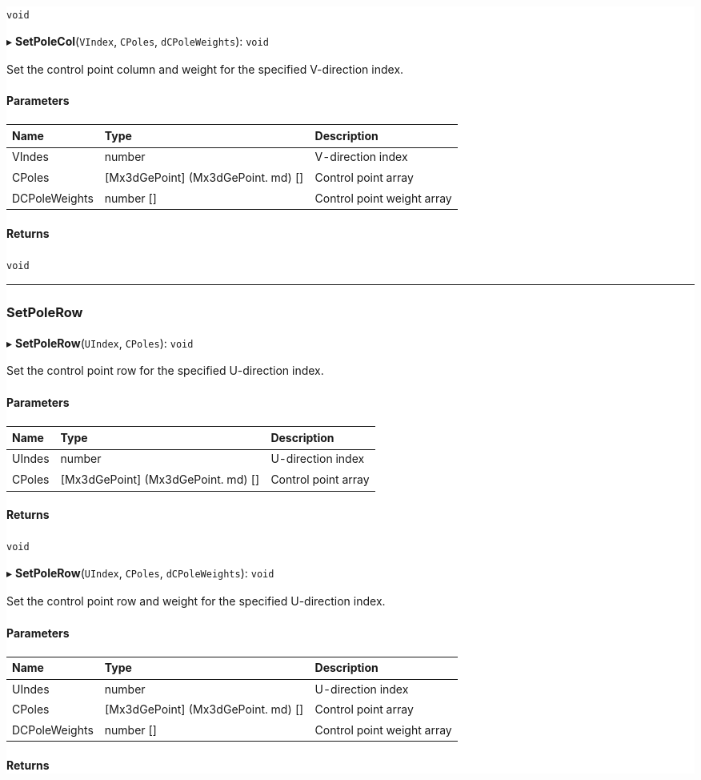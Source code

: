 `void`

▸ **SetPoleCol**(`VIndex`, `CPoles`, `dCPoleWeights`): `void`

Set the control point column and weight for the specified V-direction index.

#### Parameters

| Name | Type | Description |
| :------ | :------ | :------ |
|VIndes | number | V-direction index|
|CPoles | [Mx3dGePoint] (Mx3dGePoint. md) [] | Control point array|
|DCPoleWeights | number [] | Control point weight array|

#### Returns

`void`

___

### SetPoleRow

▸ **SetPoleRow**(`UIndex`, `CPoles`): `void`

Set the control point row for the specified U-direction index.

#### Parameters

| Name | Type | Description |
| :------ | :------ | :------ |
|UIndes | number | U-direction index|
|CPoles | [Mx3dGePoint] (Mx3dGePoint. md) [] | Control point array|

#### Returns

`void`

▸ **SetPoleRow**(`UIndex`, `CPoles`, `dCPoleWeights`): `void`

Set the control point row and weight for the specified U-direction index.

#### Parameters

| Name | Type | Description |
| :------ | :------ | :------ |
|UIndes | number | U-direction index|
|CPoles | [Mx3dGePoint] (Mx3dGePoint. md) [] | Control point array|
|DCPoleWeights | number [] | Control point weight array|

#### Returns
